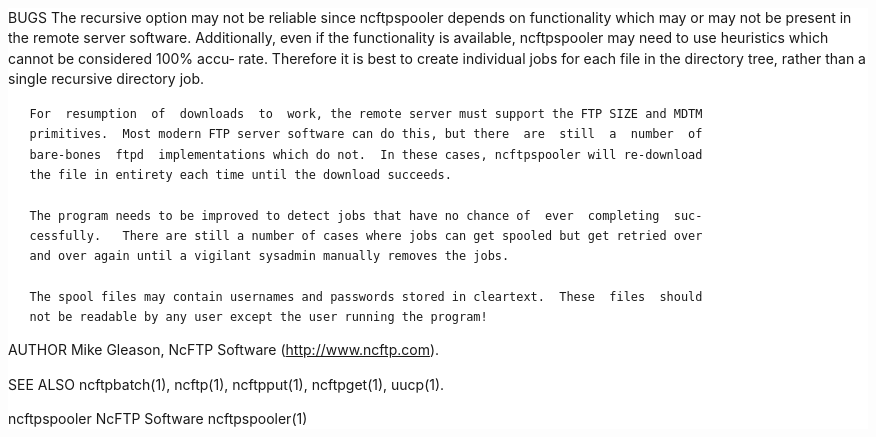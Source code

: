 BUGS
       The recursive option may not be reliable since ncftpspooler depends on functionality which may
       or may not be present in the remote server software.  Additionally, even if the  functionality
       is  available,  ncftpspooler  may need to use heuristics which cannot be considered 100% accu‐
       rate.  Therefore it is best to create individual jobs for each file  in  the  directory  tree,
       rather than a single recursive directory job.

       For  resumption  of  downloads  to  work, the remote server must support the FTP SIZE and MDTM
       primitives.  Most modern FTP server software can do this, but there  are  still  a  number  of
       bare-bones  ftpd  implementations which do not.  In these cases, ncftpspooler will re-download
       the file in entirety each time until the download succeeds.

       The program needs to be improved to detect jobs that have no chance of  ever  completing  suc‐
       cessfully.   There are still a number of cases where jobs can get spooled but get retried over
       and over again until a vigilant sysadmin manually removes the jobs.

       The spool files may contain usernames and passwords stored in cleartext.  These  files  should
       not be readable by any user except the user running the program!

AUTHOR
       Mike Gleason, NcFTP Software (http://www.ncftp.com).

SEE ALSO
       ncftpbatch(1), ncftp(1), ncftpput(1), ncftpget(1), uucp(1).

ncftpspooler                                NcFTP Software                            ncftpspooler(1)
